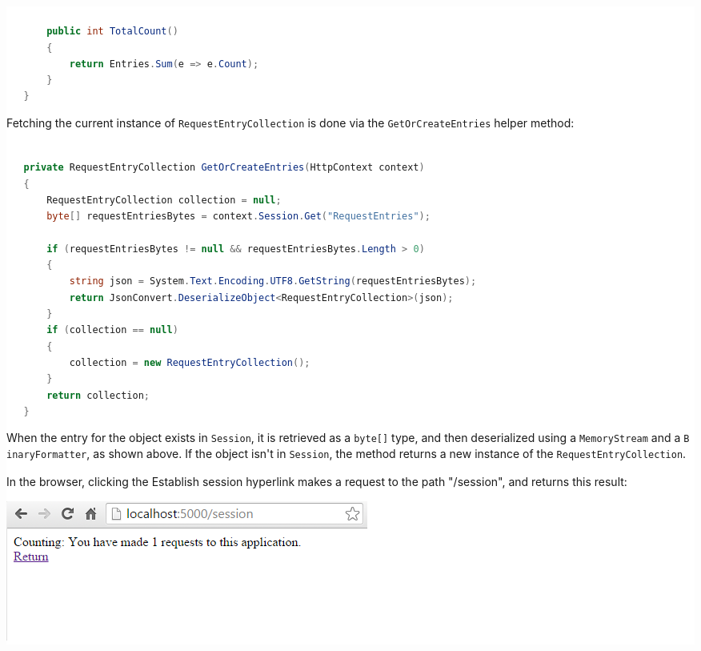 ````c#

       public int TotalCount()
       {
           return Entries.Sum(e => e.Count);
       }
   }


   ````

Fetching the current instance of `RequestEntryCollection` is done via the `GetOrCreateEntries` helper method:



````c#

   private RequestEntryCollection GetOrCreateEntries(HttpContext context)
   {
       RequestEntryCollection collection = null;
       byte[] requestEntriesBytes = context.Session.Get("RequestEntries");

       if (requestEntriesBytes != null && requestEntriesBytes.Length > 0)
       {
           string json = System.Text.Encoding.UTF8.GetString(requestEntriesBytes);
           return JsonConvert.DeserializeObject<RequestEntryCollection>(json);
       }
       if (collection == null)
       {
           collection = new RequestEntryCollection();
       }
       return collection;
   }

   ````

When the entry for the object exists in `Session`, it is retrieved as a `byte[]` type, and then deserialized using a `MemoryStream` and a `BinaryFormatter`, as shown above. If the object isn't in `Session`, the method returns a new instance of the `RequestEntryCollection`.

In the browser, clicking the Establish session hyperlink makes a request to the path "/session", and returns this result:

![image](app-state/_static/session-established.png)
